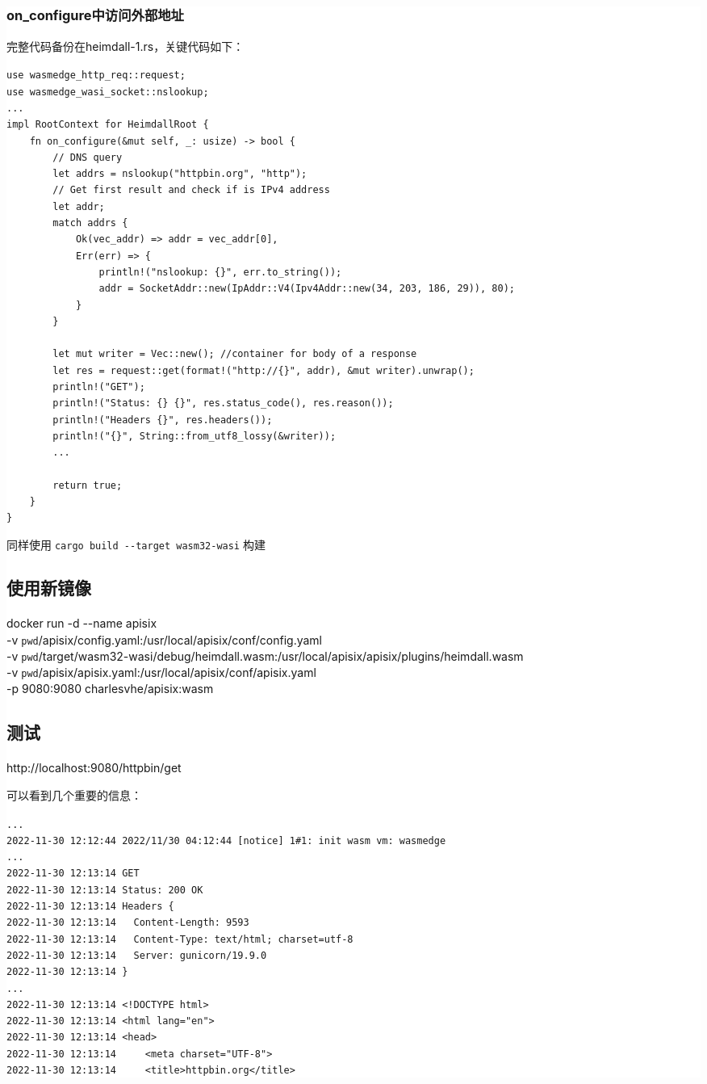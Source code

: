 ### on_configure中访问外部地址
完整代码备份在heimdall-1.rs，关键代码如下：
```
use wasmedge_http_req::request;
use wasmedge_wasi_socket::nslookup;
...
impl RootContext for HeimdallRoot {
    fn on_configure(&mut self, _: usize) -> bool {
        // DNS query
        let addrs = nslookup("httpbin.org", "http");
        // Get first result and check if is IPv4 address
        let addr;
        match addrs {
            Ok(vec_addr) => addr = vec_addr[0],
            Err(err) => {
                println!("nslookup: {}", err.to_string());
                addr = SocketAddr::new(IpAddr::V4(Ipv4Addr::new(34, 203, 186, 29)), 80);
            }
        }

        let mut writer = Vec::new(); //container for body of a response
        let res = request::get(format!("http://{}", addr), &mut writer).unwrap();
        println!("GET");
        println!("Status: {} {}", res.status_code(), res.reason());
        println!("Headers {}", res.headers());
        println!("{}", String::from_utf8_lossy(&writer));
        ...

        return true;
    }
}
```
同样使用 `cargo build --target wasm32-wasi` 构建

## 使用新镜像
docker run -d --name apisix \
-v `pwd`/apisix/config.yaml:/usr/local/apisix/conf/config.yaml \
-v `pwd`/target/wasm32-wasi/debug/heimdall.wasm:/usr/local/apisix/apisix/plugins/heimdall.wasm \
-v `pwd`/apisix/apisix.yaml:/usr/local/apisix/conf/apisix.yaml \
-p 9080:9080 charlesvhe/apisix:wasm

## 测试 
http://localhost:9080/httpbin/get

可以看到几个重要的信息：
```
...
2022-11-30 12:12:44 2022/11/30 04:12:44 [notice] 1#1: init wasm vm: wasmedge
...
2022-11-30 12:13:14 GET
2022-11-30 12:13:14 Status: 200 OK
2022-11-30 12:13:14 Headers {
2022-11-30 12:13:14   Content-Length: 9593
2022-11-30 12:13:14   Content-Type: text/html; charset=utf-8
2022-11-30 12:13:14   Server: gunicorn/19.9.0
2022-11-30 12:13:14 }
...
2022-11-30 12:13:14 <!DOCTYPE html>
2022-11-30 12:13:14 <html lang="en">
2022-11-30 12:13:14 <head>
2022-11-30 12:13:14     <meta charset="UTF-8">
2022-11-30 12:13:14     <title>httpbin.org</title>

```
